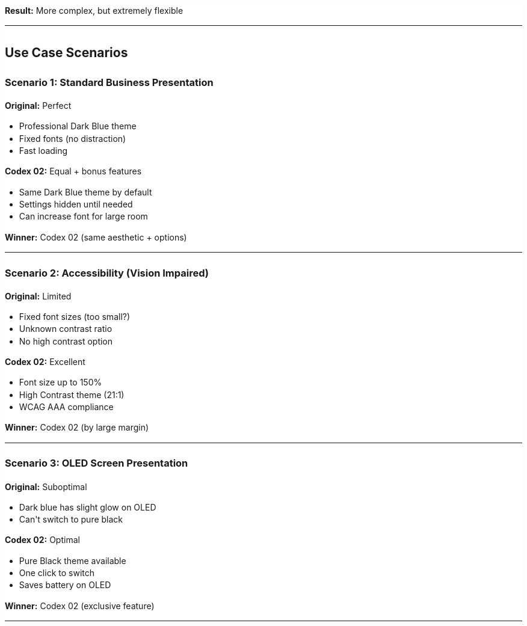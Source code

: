 ```javascript
```

**Result:** More complex, but extremely flexible

---

## Use Case Scenarios

### Scenario 1: Standard Business Presentation

**Original:** Perfect
- Professional Dark Blue theme
- Fixed fonts (no distraction)
- Fast loading

**Codex 02:** Equal + bonus features
- Same Dark Blue theme by default
- Settings hidden until needed
- Can increase font for large room

**Winner:** Codex 02 (same aesthetic + options)

---

### Scenario 2: Accessibility (Vision Impaired)

**Original:** Limited
- Fixed font sizes (too small?)
- Unknown contrast ratio
- No high contrast option

**Codex 02:** Excellent
- Font size up to 150%
- High Contrast theme (21:1)
- WCAG AAA compliance

**Winner:** Codex 02 (by large margin)

---

### Scenario 3: OLED Screen Presentation

**Original:** Suboptimal
- Dark blue has slight glow on OLED
- Can't switch to pure black

**Codex 02:** Optimal
- Pure Black theme available
- One click to switch
- Saves battery on OLED

**Winner:** Codex 02 (exclusive feature)

---

